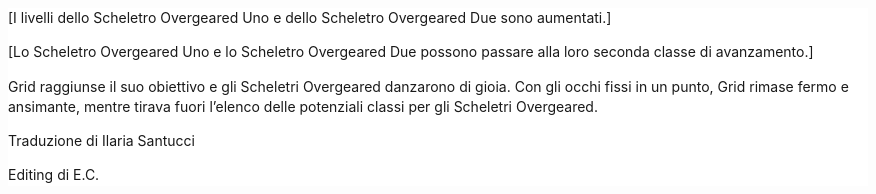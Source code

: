 
[I livelli dello Scheletro Overgeared Uno e dello Scheletro Overgeared Due sono aumentati.]


[Lo Scheletro Overgeared Uno e lo Scheletro Overgeared Due possono passare alla loro seconda classe di avanzamento.]


Grid raggiunse il suo obiettivo e gli Scheletri Overgeared danzarono di gioia. Con gli occhi fissi in un punto, Grid rimase fermo e ansimante, mentre tirava fuori l’elenco delle potenziali classi per gli Scheletri Overgeared.






Traduzione di Ilaria Santucci


Editing di E.C.
                                


                                



